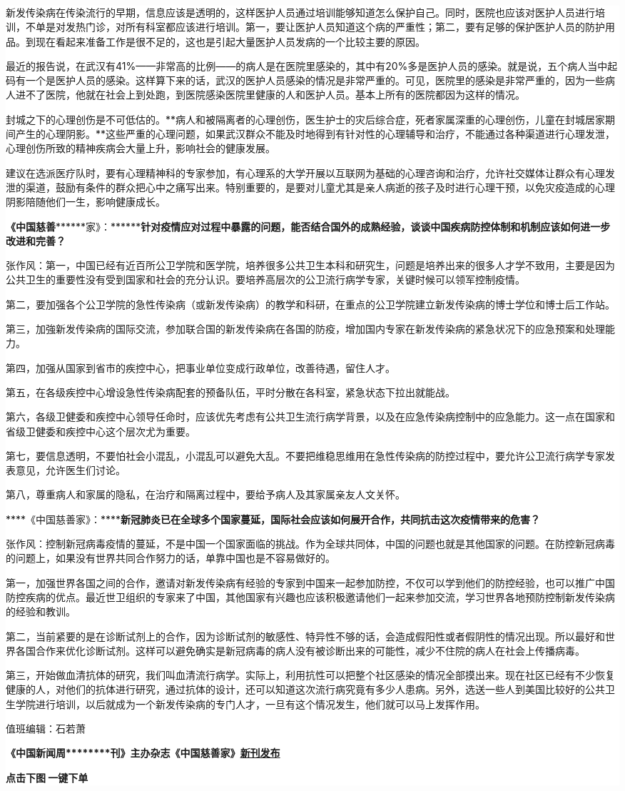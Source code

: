 新发传染病在传染流行的早期，信息应该是透明的，这样医护人员通过培训能够知道怎么保护自己。同时，医院也应该对医护人员进行培训，不单是对发热门诊，对所有科室都应该进行培训。第一，要让医护人员知道这个病的严重性；第二，要有足够的保护医护人员的防护用品。到现在看起来准备工作是很不足的，这也是引起大量医护人员发病的一个比较主要的原因。

最近的报告说，在武汉有41%——非常高的比例——的病人是在医院里感染的，其中有20%多是医护人员的感染。就是说，五个病人当中起码有一个是医护人员的感染。这样算下来的话，武汉的医护人员感染的情况是非常严重的。可见，医院里的感染是非常严重的，因为一些病人进不了医院，他就在社会上到处跑，到医院感染医院里健康的人和医护人员。基本上所有的医院都因为这样的情况。

封城之下的心理创伤是不可低估的。**病人和被隔离者的心理创伤，医生护士的灾后综合症，死者家属深重的心理创伤，儿童在封城居家期间产生的心理阴影。**这些严重的心理问题，如果武汉群众不能及时地得到有针对性的心理辅导和治疗，不能通过各种渠道进行心理发泄，心理创伤所致的精神疾病会大量上升，影响社会的健康发展。

建议在选派医疗队时，要有心理精神科的专家参加，有心理系的大学开展以互联网为基础的心理咨询和治疗，允许社交媒体让群众有心理发泄的渠道，鼓励有条件的群众把心中之痛写出来。特别重要的，是要对儿童尤其是亲人病逝的孩子及时进行心理干预，以免灾疫造成的心理阴影陪随他们一生，影响健康成长。

******《中国慈善************家》：************针对疫情应对过程中暴露的问题，能否结合国外的成熟经验，谈谈中国疾病防控体制和机制应该如何进一步改进和完善？******

张作风：第一，中国已经有近百所公卫学院和医学院，培养很多公共卫生本科和研究生，问题是培养出来的很多人才学不致用，主要是因为公共卫生的重要性没有受到国家和社会的充分认识。要培养高层次的公卫流行病学专家，关键时候可以领军控制疫情。

第二，要加强各个公卫学院的急性传染病（或新发传染病）的教学和科研，在重点的公卫学院建立新发传染病的博士学位和博士后工作站。

第三，加強新发传染病的国际交流，参加联合国的新发传染病在各国的防疫，增加国内专家在新发传染病的紧急状况下的应急预案和处理能力。

第四，加强从国家到省市的疾控中心，把事业单位变成行政单位，改善待遇，留住人才。

第五，在各级疾控中心增设急性传染病配套的预备队伍，平时分散在各科室，紧急状态下拉出就能战。

第六，各级卫健委和疾控中心领导任命时，应该优先考虑有公共卫生流行病学背景，以及在应急传染病控制中的应急能力。这一点在国家和省级卫健委和疾控中心这个层次尤为重要。

第七，要信息透明，不要怕社会小混乱，小混乱可以避免大乱。不要把维稳思维用在急性传染病的防控过程中，要允许公卫流行病学专家发表意见，允许医生们讨论。

第八，尊重病人和家属的隐私，在治疗和隔离过程中，要给予病人及其家属亲友人文关怀。

****《中国慈善家》：********新冠肺炎已在全球多个国家蔓延，国际社会应该如何展开合作，共同抗击这次疫情带来的危害？****

张作风：控制新冠病毒疫情的蔓延，不是中国一个国家面临的挑战。作为全球共同体，中国的问题也就是其他国家的问题。在防控新冠病毒的问题上，如果没有世界共同合作努力的话，单靠中国也是不容易做好的。

第一，加强世界各国之间的合作，邀请对新发传染病有经验的专家到中国来一起参加防控，不仅可以学到他们的防控经验，也可以推广中国防控疾病的优点。最近世卫组织的专家来了中国，其他国家有兴趣也应该积极邀请他们一起来参加交流，学习世界各地预防控制新发传染病的经验和教训。

第二，当前紧要的是在诊断试剂上的合作，因为诊断试剂的敏感性、特异性不够的话，会造成假阳性或者假阴性的情况出现。所以最好和世界各国合作来优化诊断试剂。这样可以避免确实是新冠病毒的病人没有被诊断出来的可能性，减少不住院的病人在社会上传播病毒。

第三，开始做血清抗体的研究，我们叫血清流行病学。实际上，利用抗性可以把整个社区感染的情况全部摸出来。现在社区已经有不少恢复健康的人，对他们的抗体进行研究，通过抗体的设计，还可以知道这次流行病究竟有多少人患病。另外，选送一些人到美国比较好的公共卫生学院进行培训，以后就成为一个新发传染病的专门人才，一旦有这个情况发生，他们就可以马上发挥作用。

值班编辑：石若萧

  

****《中国新闻周********刊》主办杂志《中国慈善家》****[******新刊发布******](http://mp.weixin.qq.com/s?__biz=Mzg5MDIxMjgxMA==&mid=2247497543&idx=1&sn=76baa19bad839465b3ad5df7c8238356&chksm=cfe2afe2f89526f441655582330edaeeade33e3a0ea9701258b40af15c480d35f891b78c256f&scene=21#wechat_redirect)

****点击下图 一键下单****  
